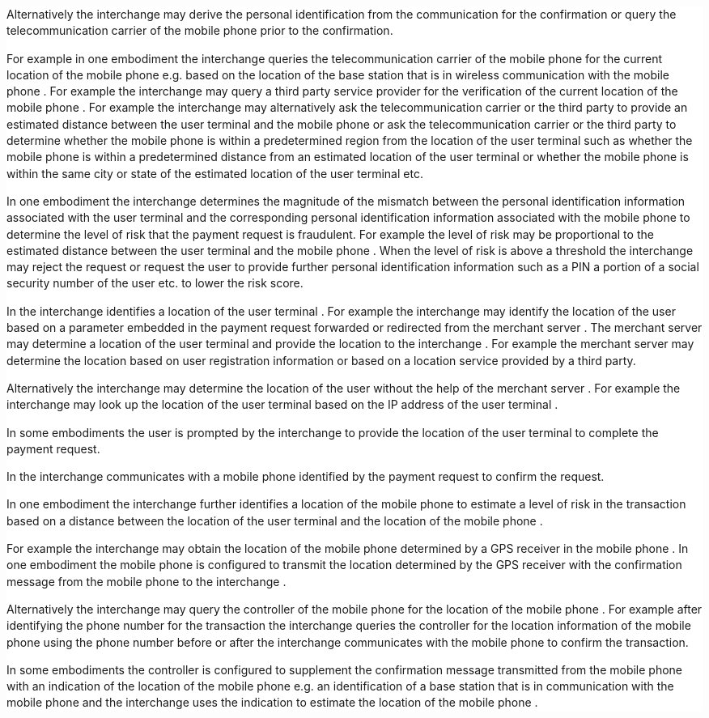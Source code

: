 Alternatively the interchange may derive the personal identification from the communication for the confirmation or query the telecommunication carrier of the mobile phone prior to the confirmation.

For example in one embodiment the interchange queries the telecommunication carrier of the mobile phone for the current location of the mobile phone e.g. based on the location of the base station that is in wireless communication with the mobile phone . For example the interchange may query a third party service provider for the verification of the current location of the mobile phone . For example the interchange may alternatively ask the telecommunication carrier or the third party to provide an estimated distance between the user terminal and the mobile phone or ask the telecommunication carrier or the third party to determine whether the mobile phone is within a predetermined region from the location of the user terminal such as whether the mobile phone is within a predetermined distance from an estimated location of the user terminal or whether the mobile phone is within the same city or state of the estimated location of the user terminal etc.

In one embodiment the interchange determines the magnitude of the mismatch between the personal identification information associated with the user terminal and the corresponding personal identification information associated with the mobile phone to determine the level of risk that the payment request is fraudulent. For example the level of risk may be proportional to the estimated distance between the user terminal and the mobile phone . When the level of risk is above a threshold the interchange may reject the request or request the user to provide further personal identification information such as a PIN a portion of a social security number of the user etc. to lower the risk score.

In the interchange identifies a location of the user terminal . For example the interchange may identify the location of the user based on a parameter embedded in the payment request forwarded or redirected from the merchant server . The merchant server may determine a location of the user terminal and provide the location to the interchange . For example the merchant server may determine the location based on user registration information or based on a location service provided by a third party.

Alternatively the interchange may determine the location of the user without the help of the merchant server . For example the interchange may look up the location of the user terminal based on the IP address of the user terminal .

In some embodiments the user is prompted by the interchange to provide the location of the user terminal to complete the payment request.

In the interchange communicates with a mobile phone identified by the payment request to confirm the request.

In one embodiment the interchange further identifies a location of the mobile phone to estimate a level of risk in the transaction based on a distance between the location of the user terminal and the location of the mobile phone .

For example the interchange may obtain the location of the mobile phone determined by a GPS receiver in the mobile phone . In one embodiment the mobile phone is configured to transmit the location determined by the GPS receiver with the confirmation message from the mobile phone to the interchange .

Alternatively the interchange may query the controller of the mobile phone for the location of the mobile phone . For example after identifying the phone number for the transaction the interchange queries the controller for the location information of the mobile phone using the phone number before or after the interchange communicates with the mobile phone to confirm the transaction.

In some embodiments the controller is configured to supplement the confirmation message transmitted from the mobile phone with an indication of the location of the mobile phone e.g. an identification of a base station that is in communication with the mobile phone and the interchange uses the indication to estimate the location of the mobile phone .
